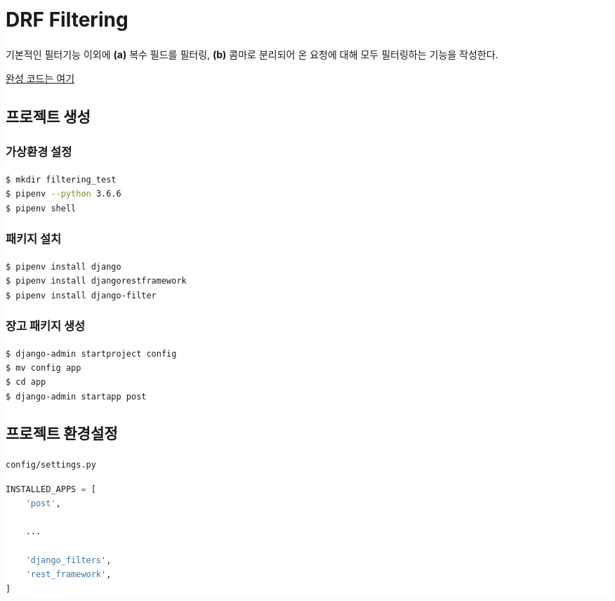 # DRF Filtering

기본적인 필터기능 이외에 __(a)__ 복수 필드를 필터링, __(b)__ 콤마로 분리되어 온 요청에 대해 모두 필터링하는 기능을 작성한다.



[완성 코드는 여기](https://github.com/teachmesomething2580/DRF-FILTERING-TUTORIAL)



## 프로젝트 생성

### 가상환경 설정

```bash
$ mkdir filtering_test
$ pipenv --python 3.6.6
$ pipenv shell
```



### 패키지 설치

```bash
$ pipenv install django
$ pipenv install djangorestframework
$ pipenv install django-filter
```



### 장고 패키지 생성

```bash
$ django-admin startproject config
$ mv config app
$ cd app
$ django-admin startapp post
```



## 프로젝트 환경설정

`config/settings.py`

```python
INSTALLED_APPS = [
    'post',

    ...

    'django_filters',
    'rest_framework',
]
```

